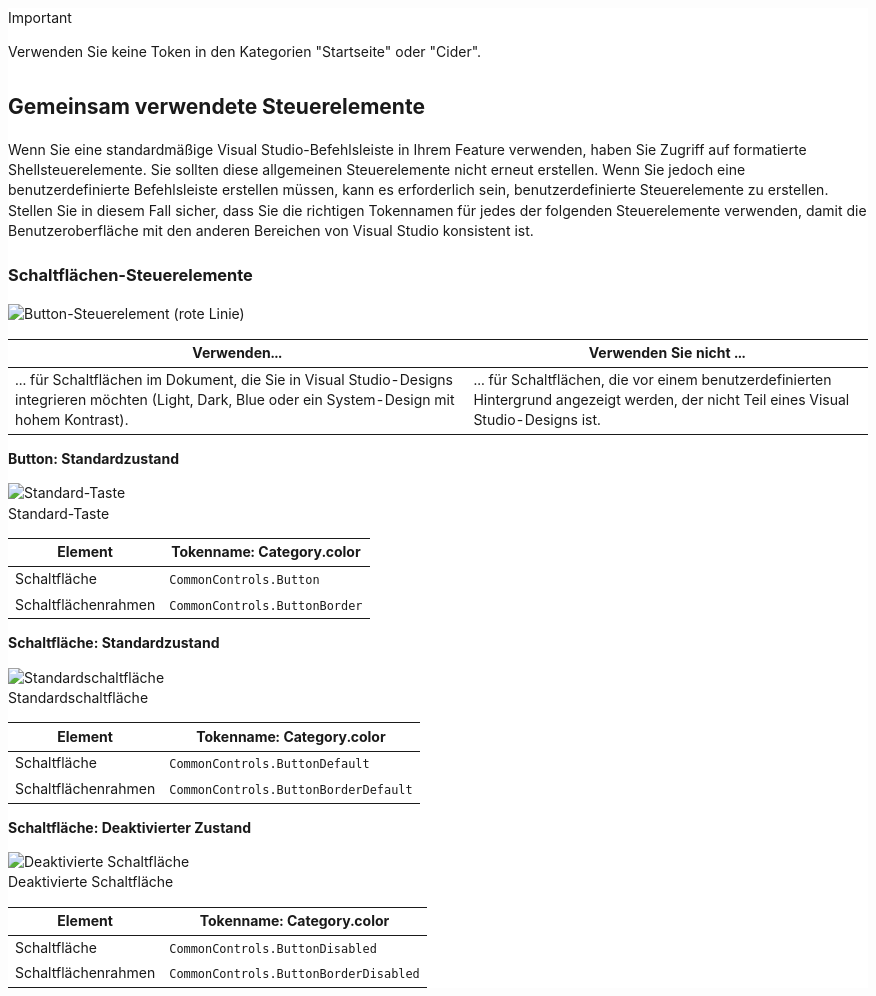 > [!IMPORTANT]
> Verwenden Sie keine Token in den Kategorien "Startseite" oder "Cider".

## <a name="common-shared-controls"></a>Gemeinsam verwendete Steuerelemente

Wenn Sie eine standardmäßige Visual Studio-Befehlsleiste in Ihrem Feature verwenden, haben Sie Zugriff auf formatierte Shellsteuerelemente. Sie sollten diese allgemeinen Steuerelemente nicht erneut erstellen. Wenn Sie jedoch eine benutzerdefinierte Befehlsleiste erstellen müssen, kann es erforderlich sein, benutzerdefinierte Steuerelemente zu erstellen. Stellen Sie in diesem Fall sicher, dass Sie die richtigen Tokennamen für jedes der folgenden Steuerelemente verwenden, damit die Benutzeroberfläche mit den anderen Bereichen von Visual Studio konsistent ist.

### <a name="button-controls"></a>Schaltflächen-Steuerelemente

![Button-Steuerelement (rote Linie)](../../extensibility/ux-guidelines/media/0303-155_buttoncontrolredline.png "0303-155_ButtonControlRedline")

| Verwenden... | Verwenden Sie nicht ... |
| --- | --- |
| ... für Schaltflächen im Dokument, die Sie in Visual Studio-Designs integrieren möchten (Light, Dark, Blue oder ein System-Design mit hohem Kontrast). | ... für Schaltflächen, die vor einem benutzerdefinierten Hintergrund angezeigt werden, der nicht Teil eines Visual Studio-Designs ist. |

**Button: Standardzustand**

![Standard-Taste](../../extensibility/ux-guidelines/media/03.03.Button.Standard.png "03.03.Button.Standard")<br />Standard-Taste

| Element | Tokenname: Category.color |
| --- | --- |
| Schaltfläche | `CommonControls.Button` |
| Schaltflächenrahmen | `CommonControls.ButtonBorder` |

**Schaltfläche: Standardzustand**

![Standardschaltfläche](../../extensibility/ux-guidelines/media/03.03.Button.Default.png "03.03.Button.Default")<br />Standardschaltfläche

| Element | Tokenname: Category.color |
| --- | --- |
| Schaltfläche | `CommonControls.ButtonDefault` |
| Schaltflächenrahmen | `CommonControls.ButtonBorderDefault` |

**Schaltfläche: Deaktivierter Zustand**

![Deaktivierte Schaltfläche](../../extensibility/ux-guidelines/media/03.03.Button.Disabled.png "03.03.Button.Disabled")<br />Deaktivierte Schaltfläche

| Element | Tokenname: Category.color |
| --- | --- |
| Schaltfläche | `CommonControls.ButtonDisabled` |
| Schaltflächenrahmen | `CommonControls.ButtonBorderDisabled` |
